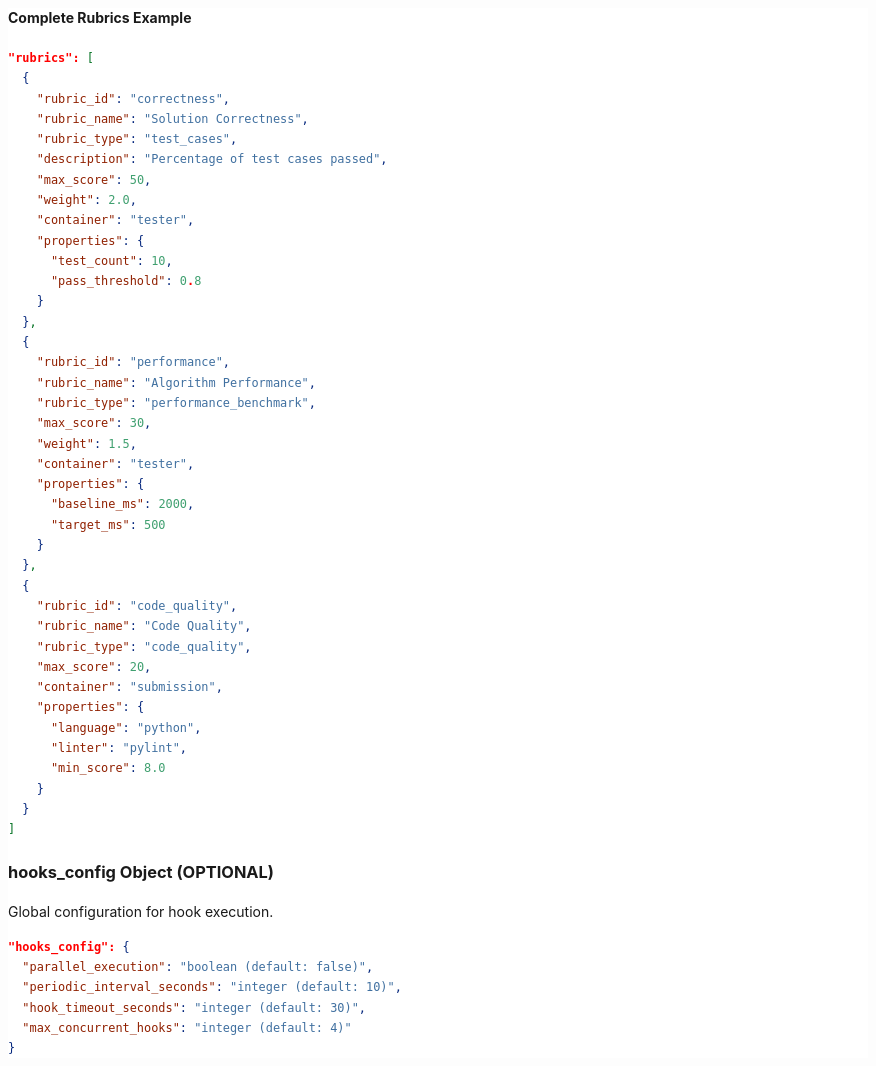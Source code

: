 #### Complete Rubrics Example

```json
"rubrics": [
  {
    "rubric_id": "correctness",
    "rubric_name": "Solution Correctness",
    "rubric_type": "test_cases",
    "description": "Percentage of test cases passed",
    "max_score": 50,
    "weight": 2.0,
    "container": "tester",
    "properties": {
      "test_count": 10,
      "pass_threshold": 0.8
    }
  },
  {
    "rubric_id": "performance",
    "rubric_name": "Algorithm Performance",
    "rubric_type": "performance_benchmark",
    "max_score": 30,
    "weight": 1.5,
    "container": "tester",
    "properties": {
      "baseline_ms": 2000,
      "target_ms": 500
    }
  },
  {
    "rubric_id": "code_quality",
    "rubric_name": "Code Quality",
    "rubric_type": "code_quality",
    "max_score": 20,
    "container": "submission",
    "properties": {
      "language": "python",
      "linter": "pylint",
      "min_score": 8.0
    }
  }
]
```

### hooks_config Object (OPTIONAL)

Global configuration for hook execution.

```json
"hooks_config": {
  "parallel_execution": "boolean (default: false)",
  "periodic_interval_seconds": "integer (default: 10)",
  "hook_timeout_seconds": "integer (default: 30)",
  "max_concurrent_hooks": "integer (default: 4)"
}
```
